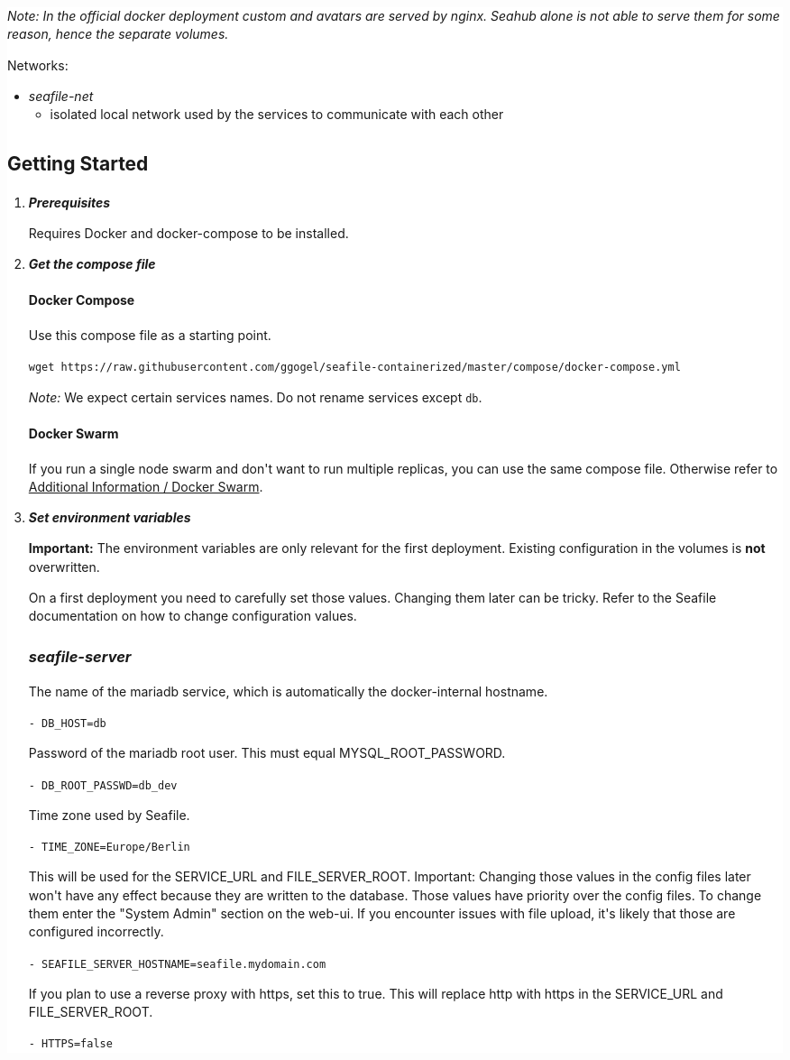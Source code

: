*Note: In the official docker deployment custom and avatars are served by nginx. Seahub alone is not able to serve them for some reason, hence the separate volumes.*

Networks:
- *seafile-net*
    - isolated local network used by the services to communicate with each other

## Getting Started

1. ***Prerequisites***

    Requires Docker and docker-compose to be installed.

2. ***Get the compose file***
    
    #### Docker Compose

    Use this compose file as a starting point.
    ```
    wget https://raw.githubusercontent.com/ggogel/seafile-containerized/master/compose/docker-compose.yml
    ```
    
    _Note:_ We expect certain services names. Do not rename services except `db`.
    
    #### Docker Swarm 

    If you run a single node swarm and don't want to run multiple replicas, you can use the same compose file. Otherwise refer to [Additional Information / Docker Swarm](#Docker-Swarm-1).
   

3. ***Set environment variables***

    **Important:** The environment variables are only relevant for the first deployment. Existing configuration in the volumes is **not** overwritten.

    On a first deployment you need to carefully set those values. Changing them later can be tricky. Refer to the Seafile documentation on how to change configuration values.
   
    ### *seafile-server*
    The name of the mariadb service, which is automatically the docker-internal hostname.
     ```
    - DB_HOST=db 
     ```
    Password of the mariadb root user. This must equal MYSQL_ROOT_PASSWORD.
     ```
    - DB_ROOT_PASSWD=db_dev
     ```
    Time zone used by Seafile.
     ```
    - TIME_ZONE=Europe/Berlin
     ```
   
    This will be used for the SERVICE_URL and FILE_SERVER_ROOT. 
    Important: Changing those values in the config files later won't have any effect because they are written to the database. Those values have priority over the config files. To change them enter the "System Admin" section on the web-ui. If you encounter issues with file upload, it's likely that those are configured incorrectly.
     ```
    - SEAFILE_SERVER_HOSTNAME=seafile.mydomain.com 
     ```
    If you plan to use a reverse proxy with https, set this to true. This will replace http with https in the SERVICE_URL and FILE_SERVER_ROOT.
     ```
    - HTTPS=false
     ```
